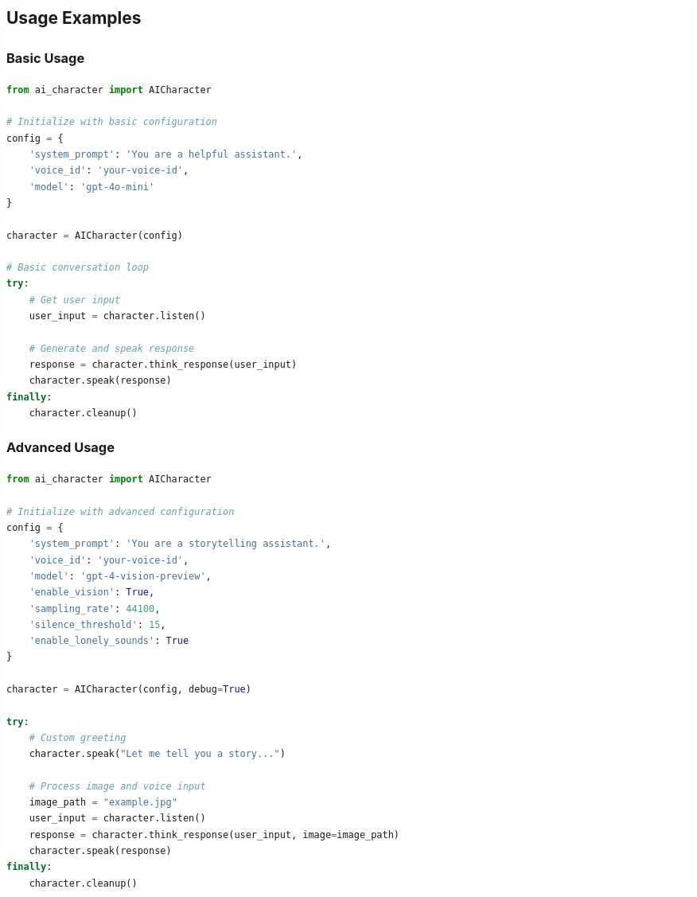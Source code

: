 ## Usage Examples

### Basic Usage
```python
from ai_character import AICharacter

# Initialize with basic configuration
config = {
    'system_prompt': 'You are a helpful assistant.',
    'voice_id': 'your-voice-id',
    'model': 'gpt-4o-mini'
}

character = AICharacter(config)

# Basic conversation loop
try:
    # Get user input
    user_input = character.listen()
    
    # Generate and speak response
    response = character.think_response(user_input)
    character.speak(response)
finally:
    character.cleanup()
```

### Advanced Usage
```python
from ai_character import AICharacter

# Initialize with advanced configuration
config = {
    'system_prompt': 'You are a storytelling assistant.',
    'voice_id': 'your-voice-id',
    'model': 'gpt-4-vision-preview',
    'enable_vision': True,
    'sampling_rate': 44100,
    'silence_threshold': 15,
    'enable_lonely_sounds': True
}

character = AICharacter(config, debug=True)

try:
    # Custom greeting
    character.speak("Let me tell you a story...")
    
    # Process image and voice input
    image_path = "example.jpg"
    user_input = character.listen()
    response = character.think_response(user_input, image=image_path)
    character.speak(response)
finally:
    character.cleanup()
```

